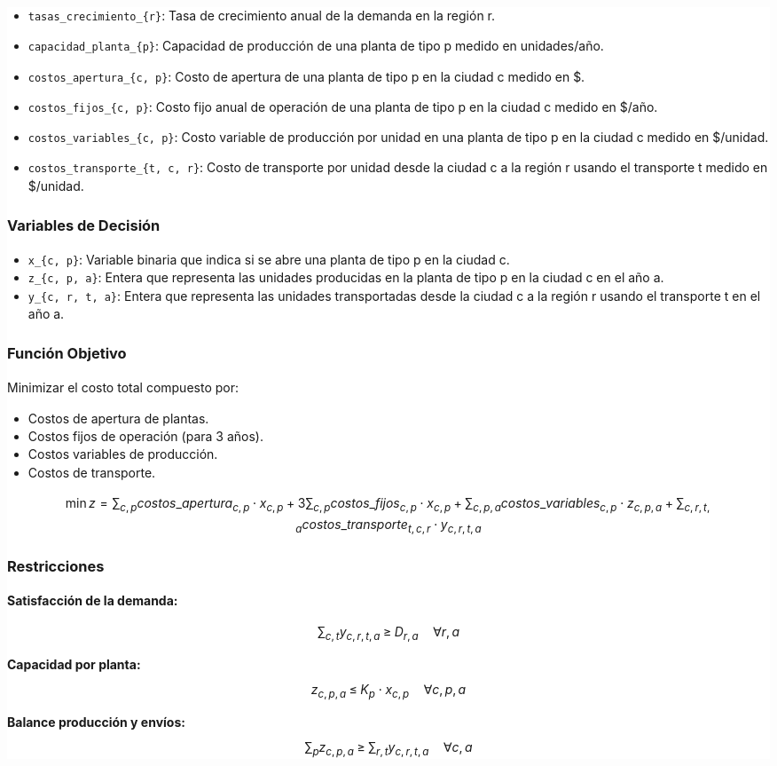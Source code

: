 - `tasas_crecimiento_{r}`: Tasa de crecimiento anual de la demanda en la región r.  

- `capacidad_planta_{p}`: Capacidad de producción de una planta de tipo p medido en unidades/año.  

- `costos_apertura_{c, p}`: Costo de apertura de una planta de tipo p en la ciudad c medido en $.  

- `costos_fijos_{c, p}`: Costo fijo anual de operación de una planta de tipo p en la ciudad c medido en $/año.  

- `costos_variables_{c, p}`: Costo variable de producción por unidad en una planta de tipo p en la ciudad c medido en $/unidad.  

- `costos_transporte_{t, c, r}`: Costo de transporte por unidad desde la ciudad c a la región r usando el transporte t medido en $/unidad.  

### Variables de Decisión
- `x_{c, p}`: Variable binaria que indica si se abre una planta de tipo p en la ciudad c.  
- `z_{c, p, a}`: Entera que representa las unidades producidas en la planta de tipo p en la ciudad c en el año a.  
- `y_{c, r, t, a}`: Entera que representa las unidades transportadas desde la ciudad c a la región r usando el transporte t en el año a.  

### Función Objetivo
Minimizar el costo total compuesto por:
- Costos de apertura de plantas.  
- Costos fijos de operación (para 3 años).  
- Costos variables de producción.  
- Costos de transporte.  


$$
\min z =
\sum_{c,p} costos\_apertura_{c,p} \cdot x_{c,p} \;+\;
3 \sum_{c,p} costos\_fijos_{c,p} \cdot x_{c,p} \;+\;
\sum_{c,p,a} costos\_variables_{c,p} \cdot z_{c,p,a} \;+\;
\sum_{c,r,t,a} costos\_transporte_{t,c,r} \cdot y_{c,r,t,a}
$$


### Restricciones
**Satisfacción de la demanda:**  

$$
\sum_{c,t} y_{c,r,t,a} \;\geq\; D_{r,a} \quad \forall r,a
$$

**Capacidad por planta:**  
$$
z_{c,p,a} \;\leq\; K_p \cdot x_{c,p} \quad \forall c,p,a
$$

**Balance producción y envíos:**  
$$
\sum_p z_{c,p,a} \;\geq\; \sum_{r,t} y_{c,r,t,a} \quad \forall c,a
$$
